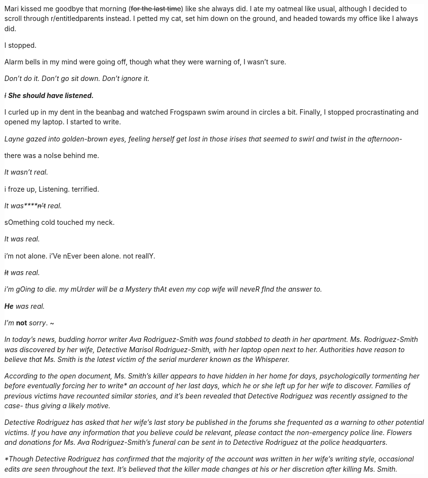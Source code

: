 Mari kissed me goodbye that morning (~~for the last time~~) like she always did. I ate my oatmeal like usual, although I decided to scroll through r/entitledparents instead. I petted my cat, set him down on the ground, and headed towards my office like I always did. 

I stopped. 

Alarm bells in my mind were going off, though what they were warning of, I wasn’t sure. 

*Don’t do it. Don’t go sit down. Don’t ignore it.*

*~~I~~* ***She should have listened.***

I curled up in my dent in the beanbag and watched Frogspawn swim around in circles a bit. Finally, I stopped procrastinating and opened my laptop. I started to write. 

*Layne gazed into golden-brown eyes, feeling herself get lost in those irises that seemed to swirl and twist in the afternoon-*

there was a noIse behind me.

*It wasn’t real.*

i froze up, Listening. terrified. 

*It was\*\***~~n’t~~* *real.*

sOmething cold touched my neck. 

*It was real.*

i’m not alone. i’Ve nEver been alone. not reallY.

*~~It~~* *was real.*

*i’m gOing to die. my mUrder will be a Mystery thAt even my cop wife will neveR fInd the answer to.* 

***He*** *was real.*

*I’m* **not** *sorry*. \~

*In today’s news, budding horror writer Ava Rodriguez-Smith was found stabbed to death in her apartment. Ms. Rodriguez-Smith was discovered by her wife, Detective Marisol Rodriguez-Smith, with her laptop open next to her. Authorities have reason to believe that Ms. Smith is the latest victim of the serial murderer known as the Whisperer.* 

*According to the open document, Ms. Smith’s killer appears to have hidden in her home for days, psychologically tormenting her before eventually forcing her to write\* an account of her last days, which he or she left up for her wife to discover. Families of previous victims have recounted similar stories, and it’s been revealed that Detective Rodriguez was recently assigned to the case- thus giving a likely motive.* 

*Detective Rodriguez has asked that her wife’s last story be published in the forums she frequented as a warning to other potential victims. If you have any information that you believe could be relevant, please contact the non-emergency police line. Flowers and donations for Ms. Ava Rodriguez-Smith’s funeral can be sent in to Detective Rodriguez at the police headquarters.* 

*\*Though Detective Rodriguez has confirmed that the majority of the account was written in her wife’s writing style, occasional edits are seen throughout the text. It’s believed that the killer made changes at his or her discretion after killing Ms. Smith.* 